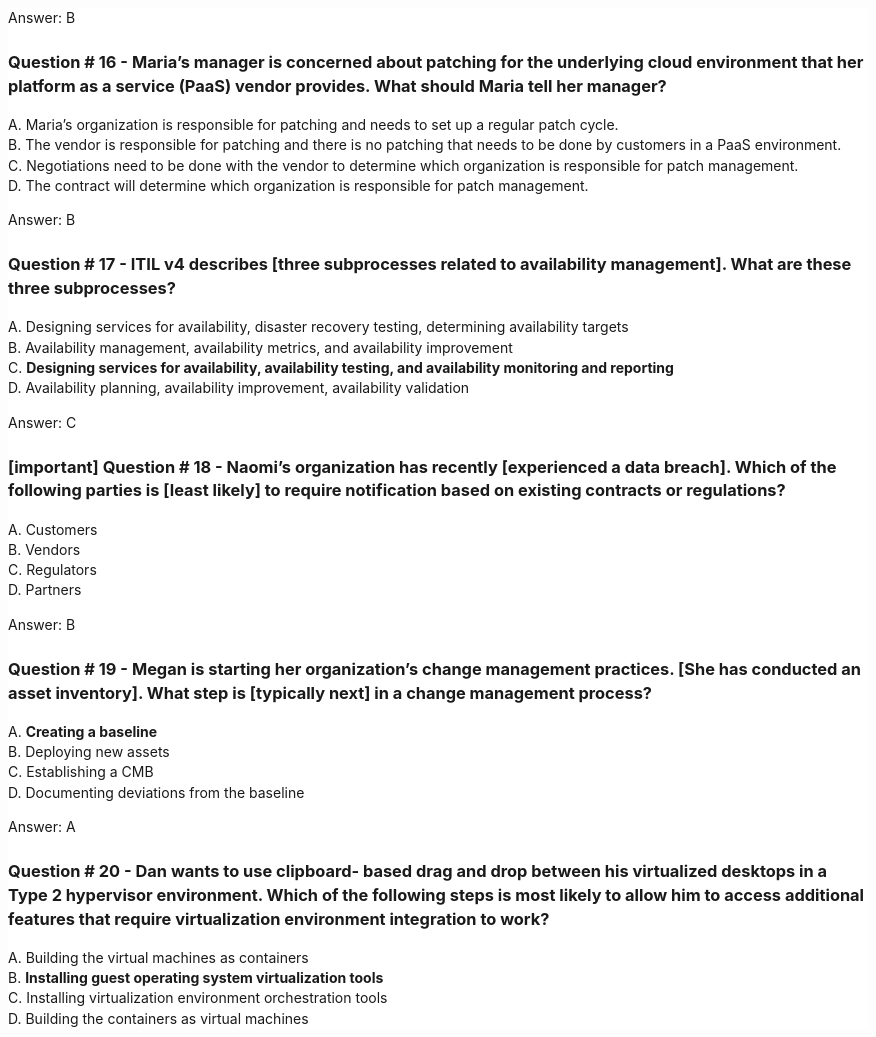 Answer: B       

### Question # 16 - Maria’s manager is concerned about patching for the underlying cloud environment that her platform as a service (PaaS) vendor provides. What should Maria tell her manager?              
A.  Maria’s organization is responsible for patching and needs to set up a regular patch cycle.                                   
B.	The vendor is responsible for patching and there is no patching that needs to be done by customers in a PaaS environment.           
C.	Negotiations need to be done with the vendor to determine which organization is responsible for patch management.                 
D.	The contract will determine which organization is responsible for patch management.                                    

Answer: B       

### Question # 17 - ITIL v4 describes [three subprocesses related to availability management]. What are these three subprocesses?              
A.	Designing services for availability, disaster recovery testing, determining availability targets               
B.	Availability management, availability metrics, and availability improvement                             
C.	**Designing services for availability, availability testing, and availability monitoring and reporting**              
D.	Availability planning, availability improvement, availability validation                          

Answer: C       

### [important] Question # 18 - Naomi’s organization has recently [experienced a data breach]. Which of the following parties is [least likely] to require notification based on existing contracts or regulations?             
A.	Customers              
B.	Vendors               
C.	Regulators                  
D.	Partners                         

Answer: B       

### Question # 19 - Megan is starting her organization’s change management practices. [She has conducted an asset inventory]. What step is [typically next] in a change management process?                 
A.  **Creating a baseline**            
B.	Deploying new assets               
C.	Establishing a CMB                           
D.	Documenting deviations from the baseline                    

Answer: A       

### Question # 20 - Dan wants to use clipboard- based drag and drop between his virtualized desktops in a Type 2 hypervisor environment. Which of the following steps is most likely to allow him to access additional features that require virtualization environment integration to work?               
A.	Building the virtual machines as containers                  
B.	**Installing guest operating system virtualization tools**              
C.	Installing virtualization environment orchestration tools                
D.	Building the containers as virtual machines                    
